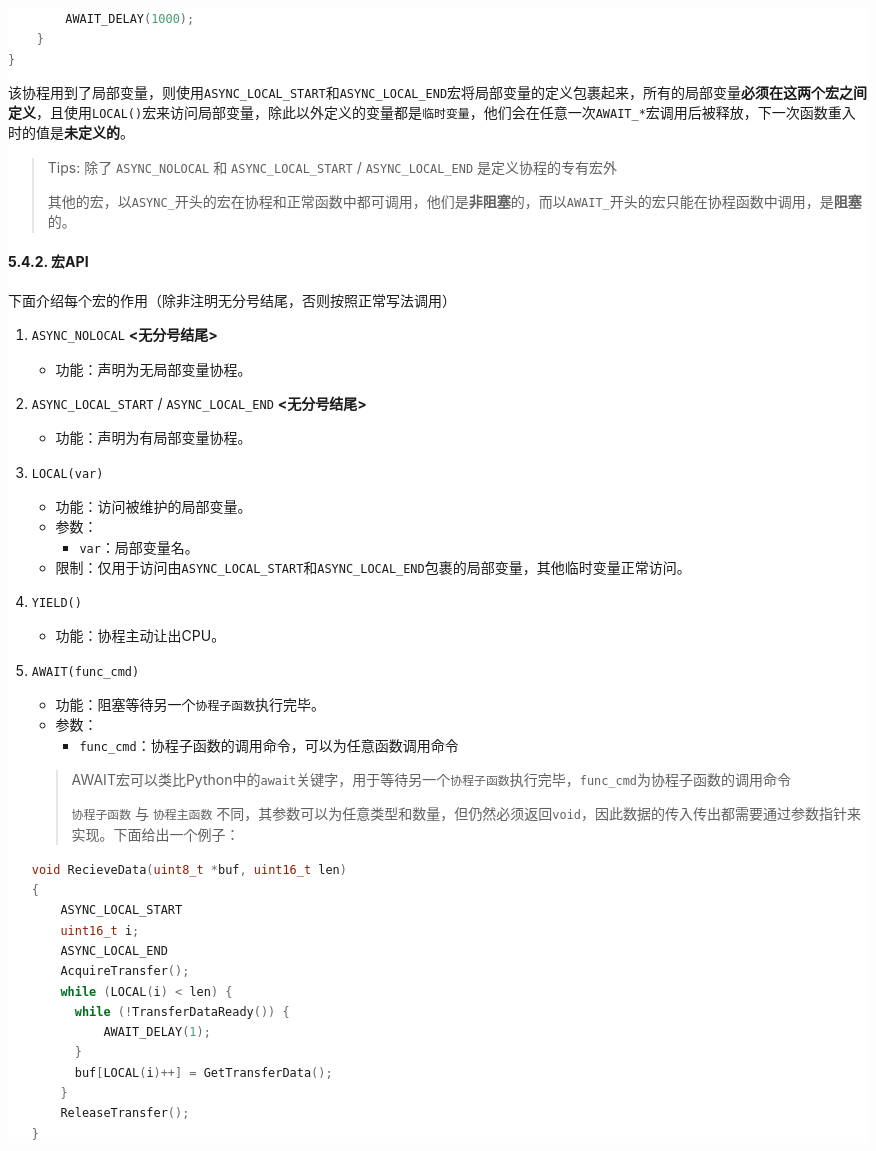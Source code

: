 ```C
        AWAIT_DELAY(1000);
    }
}
```

该协程用到了局部变量，则使用`ASYNC_LOCAL_START`和`ASYNC_LOCAL_END`宏将局部变量的定义包裹起来，所有的局部变量**必须在这两个宏之间定义**，且使用`LOCAL()`宏来访问局部变量，除此以外定义的变量都是`临时变量`，他们会在任意一次`AWAIT_*`宏调用后被释放，下一次函数重入时的值是**未定义的**。

>Tips: 除了 `ASYNC_NOLOCAL` 和 `ASYNC_LOCAL_START` / `ASYNC_LOCAL_END` 是定义协程的专有宏外
>
> 其他的宏，以`ASYNC_`开头的宏在协程和正常函数中都可调用，他们是**非阻塞**的，而以`AWAIT_`开头的宏只能在协程函数中调用，是**阻塞**的。

#### 5.4.2. 宏API

下面介绍每个宏的作用（除非注明无分号结尾，否则按照正常写法调用）

1. `ASYNC_NOLOCAL` **<无分号结尾>**

    - 功能：声明为无局部变量协程。

2. `ASYNC_LOCAL_START` / `ASYNC_LOCAL_END` **<无分号结尾>**

    - 功能：声明为有局部变量协程。

3. `LOCAL(var)`

    - 功能：访问被维护的局部变量。
    - 参数：
      - `var`：局部变量名。
    - 限制：仅用于访问由`ASYNC_LOCAL_START`和`ASYNC_LOCAL_END`包裹的局部变量，其他临时变量正常访问。

4. `YIELD()`

    - 功能：协程主动让出CPU。

5. `AWAIT(func_cmd)`

    - 功能：阻塞等待另一个`协程子函数`执行完毕。
    - 参数：
      - `func_cmd`：协程子函数的调用命令，可以为任意函数调用命令

    >AWAIT宏可以类比Python中的`await`关键字，用于等待另一个`协程子函数`执行完毕，`func_cmd`为协程子函数的调用命令
    >
    >`协程子函数` 与 `协程主函数` 不同，其参数可以为任意类型和数量，但仍然必须返回`void`，因此数据的传入传出都需要通过参数指针来实现。下面给出一个例子：

    ```C
    void RecieveData(uint8_t *buf, uint16_t len)
    {
        ASYNC_LOCAL_START
        uint16_t i;
        ASYNC_LOCAL_END
        AcquireTransfer();
        while (LOCAL(i) < len) {
          while (!TransferDataReady()) {
              AWAIT_DELAY(1);
          }
          buf[LOCAL(i)++] = GetTransferData();
        }
        ReleaseTransfer();
    }
